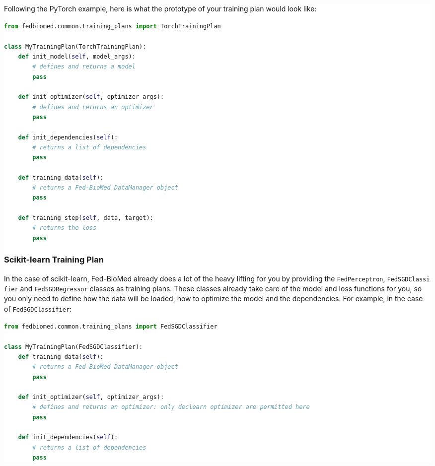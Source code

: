 Following the PyTorch example, here is what the prototype of your training plan would look like:
```python
from fedbiomed.common.training_plans import TorchTrainingPlan

class MyTrainingPlan(TorchTrainingPlan):
    def init_model(self, model_args):
        # defines and returns a model
        pass

    def init_optimizer(self, optimizer_args):
        # defines and returns an optimizer
        pass

    def init_dependencies(self):
        # returns a list of dependencies
        pass

    def training_data(self):
        # returns a Fed-BioMed DataManager object
        pass

    def training_step(self, data, target):
        # returns the loss
        pass
```

### Scikit-learn Training Plan

In the case of scikit-learn, Fed-BioMed already does a lot of the heavy lifting for you by providing the
`FedPerceptron`, `FedSGDClassifier` and `FedSGDRegressor` classes as training plans. These classes already take care
of the model and loss functions for you, so you only need to define how the data will
be loaded, how to optimize the model and the dependencies. For example, in the case of `FedSGDClassifier`:

```python
from fedbiomed.common.training_plans import FedSGDClassifier

class MyTrainingPlan(FedSGDClassifier):
    def training_data(self):
        # returns a Fed-BioMed DataManager object
        pass

    def init_optimizer(self, optimizer_args):
        # defines and returns an optimizer: only declearn optimizer are permitted here
        pass

    def init_dependencies(self):
        # returns a list of dependencies
        pass
```
